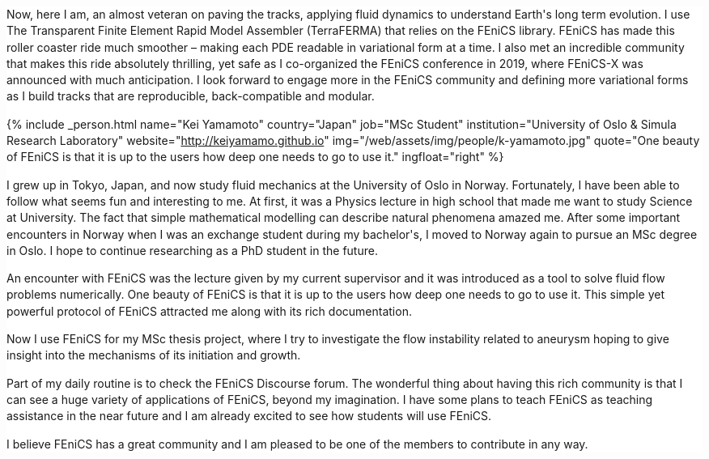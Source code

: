 Now, here I am, an almost veteran on paving the tracks, applying fluid dynamics to understand Earth's long term evolution. I 
use The Transparent Finite Element Rapid Model Assembler (TerraFERMA) that relies on the FEniCS library. FEniCS has made this 
roller coaster ride much smoother – making each PDE readable in variational form at a time. I also met an incredible community 
that makes this ride absolutely thrilling, yet safe as I co-organized the FEniCS conference in 2019, where FEniCS-X was 
announced with much anticipation. I look forward to engage more in the FEniCS community and defining more variational forms as 
I build tracks that are reproducible, back-compatible and modular.

{% include _person.html name="Kei Yamamoto" country="Japan" job="MSc Student"
   institution="University of Oslo & Simula Research Laboratory"
   website="http://keiyamamo.github.io" img="/web/assets/img/people/k-yamamoto.jpg"
   quote="One beauty of FEniCS is that it is up to the users how deep one needs to go to use it."
   ingfloat="right" %}

I grew up in Tokyo, Japan, and now study fluid mechanics at the University of Oslo in Norway. Fortunately, I have been able to 
follow what seems fun and interesting to me. At first, it was a Physics lecture in high school that made me want to study 
Science at University. The fact that simple mathematical modelling can describe natural phenomena amazed me. After some 
important encounters in Norway when I was an exchange student during my bachelor's, I moved to Norway again to pursue an MSc 
degree in Oslo. I hope to continue researching as a PhD student in the future.

An encounter with FEniCS was the lecture given by my current supervisor and it was introduced as a tool to solve fluid flow 
problems numerically. One beauty of FEniCS is that it is up to the users how deep one needs to go to use it. This simple yet 
powerful protocol of FEniCS attracted me along with its rich documentation.

Now I use FEniCS for my MSc thesis project, where I try to investigate the flow instability related to aneurysm hoping to give 
insight into the mechanisms of its initiation and growth.

Part of my daily routine is to check the FEniCS Discourse forum. The wonderful thing about having this rich community is that 
I can see a huge variety of applications of FEniCS, beyond my imagination. I have some plans to teach FEniCS as teaching 
assistance in the near future and I am already excited to see how students will use FEniCS.

I believe FEniCS has a great community and I am pleased to be one of the members to contribute in any way.

